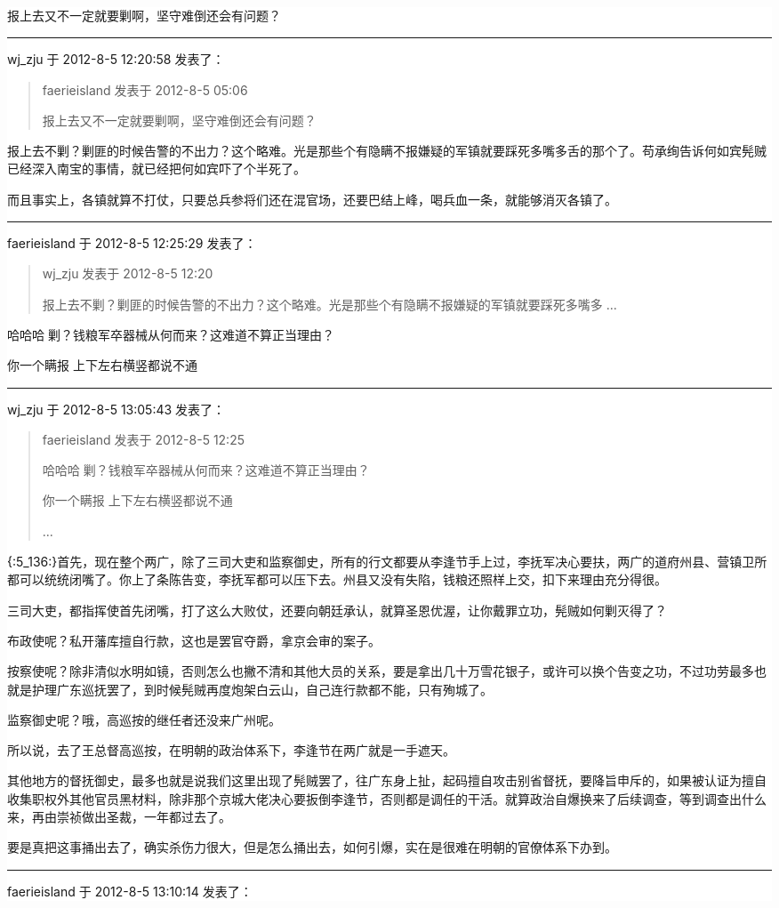 报上去又不一定就要剿啊，坚守难倒还会有问题？

---

wj_zju 于 2012-8-5 12:20:58 发表了：

> faerieisland 发表于 2012-8-5 05:06
>
> 报上去又不一定就要剿啊，坚守难倒还会有问题？

报上去不剿？剿匪的时候告警的不出力？这个略难。光是那些个有隐瞒不报嫌疑的军镇就要踩死多嘴多舌的那个了。苟承绚告诉何如宾髡贼已经深入南宝的事情，就已经把何如宾吓了个半死了。

而且事实上，各镇就算不打仗，只要总兵参将们还在混官场，还要巴结上峰，喝兵血一条，就能够消灭各镇了。

---

faerieisland 于 2012-8-5 12:25:29 发表了：

> wj_zju 发表于 2012-8-5 12:20
>
> 报上去不剿？剿匪的时候告警的不出力？这个略难。光是那些个有隐瞒不报嫌疑的军镇就要踩死多嘴多 ...

哈哈哈 剿？钱粮军卒器械从何而来？这难道不算正当理由？

你一个瞒报 上下左右横竖都说不通

---

wj_zju 于 2012-8-5 13:05:43 发表了：

> faerieisland 发表于 2012-8-5 12:25
>
> 哈哈哈 剿？钱粮军卒器械从何而来？这难道不算正当理由？
>
> 你一个瞒报 上下左右横竖都说不通
>
> ...

{:5_136:}首先，现在整个两广，除了三司大吏和监察御史，所有的行文都要从李逢节手上过，李抚军决心要扶，两广的道府州县、营镇卫所都可以统统闭嘴了。你上了条陈告变，李抚军都可以压下去。州县又没有失陷，钱粮还照样上交，扣下来理由充分得很。

三司大吏，都指挥使首先闭嘴，打了这么大败仗，还要向朝廷承认，就算圣恩优渥，让你戴罪立功，髡贼如何剿灭得了？

布政使呢？私开藩库擅自行款，这也是罢官夺爵，拿京会审的案子。

按察使呢？除非清似水明如镜，否则怎么也撇不清和其他大员的关系，要是拿出几十万雪花银子，或许可以换个告变之功，不过功劳最多也就是护理广东巡抚罢了，到时候髡贼再度炮架白云山，自己连行款都不能，只有殉城了。

监察御史呢？哦，高巡按的继任者还没来广州呢。

所以说，去了王总督高巡按，在明朝的政治体系下，李逢节在两广就是一手遮天。

其他地方的督抚御史，最多也就是说我们这里出现了髡贼罢了，往广东身上扯，起码擅自攻击别省督抚，要降旨申斥的，如果被认证为擅自收集职权外其他官员黑材料，除非那个京城大佬决心要扳倒李逢节，否则都是调任的干活。就算政治自爆换来了后续调查，等到调查出什么来，再由崇祯做出圣裁，一年都过去了。

要是真把这事捅出去了，确实杀伤力很大，但是怎么捅出去，如何引爆，实在是很难在明朝的官僚体系下办到。

---

faerieisland 于 2012-8-5 13:10:14 发表了：
